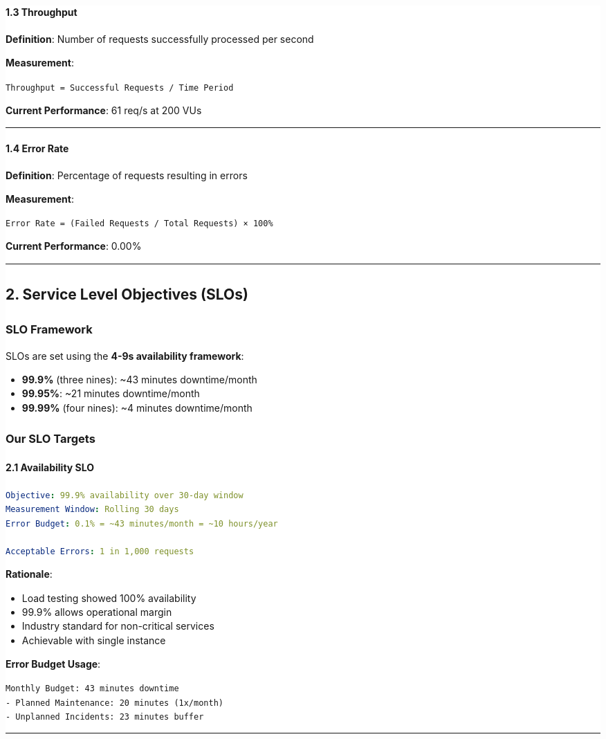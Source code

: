 
#### 1.3 Throughput
**Definition**: Number of requests successfully processed per second

**Measurement**:
```
Throughput = Successful Requests / Time Period
```

**Current Performance**: 61 req/s at 200 VUs

---

#### 1.4 Error Rate
**Definition**: Percentage of requests resulting in errors

**Measurement**:
```
Error Rate = (Failed Requests / Total Requests) × 100%
```

**Current Performance**: 0.00%

---

## 2. Service Level Objectives (SLOs)

### SLO Framework

SLOs are set using the **4-9s availability framework**:
- **99.9%** (three nines): ~43 minutes downtime/month
- **99.95%**: ~21 minutes downtime/month
- **99.99%** (four nines): ~4 minutes downtime/month

### Our SLO Targets

#### 2.1 Availability SLO
```yaml
Objective: 99.9% availability over 30-day window
Measurement Window: Rolling 30 days
Error Budget: 0.1% = ~43 minutes/month = ~10 hours/year

Acceptable Errors: 1 in 1,000 requests
```

**Rationale**:
- Load testing showed 100% availability
- 99.9% allows operational margin
- Industry standard for non-critical services
- Achievable with single instance

**Error Budget Usage**:
```
Monthly Budget: 43 minutes downtime
- Planned Maintenance: 20 minutes (1x/month)
- Unplanned Incidents: 23 minutes buffer
```

---